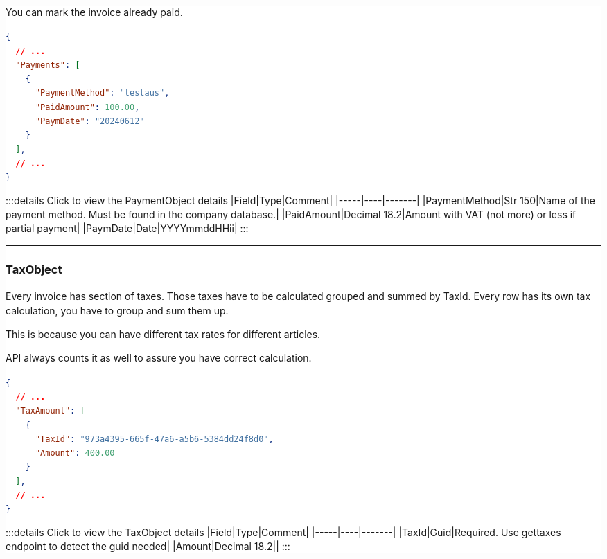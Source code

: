 You can mark the invoice already paid.

```json
{
  // ...
  "Payments": [
    {
      "PaymentMethod": "testaus",
      "PaidAmount": 100.00,
      "PaymDate": "20240612"
    }
  ],
  // ...
}

```

:::details Click to view the PaymentObject details
|Field|Type|Comment|
|-----|----|-------|
|PaymentMethod|Str 150|Name of the payment method. Must be found in the company database.|
|PaidAmount|Decimal 18.2|Amount with VAT (not more) or less if partial payment|
|PaymDate|Date|YYYYmmddHHii|
:::

---
### TaxObject

Every invoice has section of taxes. Those taxes have to be calculated grouped and summed by TaxId. Every row has its own tax calculation, you have to group and sum them up.

This is because you can have different tax rates for different articles.

API always counts it as well to assure you have correct calculation.

```json
{
  // ...
  "TaxAmount": [
    {
      "TaxId": "973a4395-665f-47a6-a5b6-5384dd24f8d0",
      "Amount": 400.00
    }
  ],
  // ...
}

```

:::details Click to view the TaxObject details
|Field|Type|Comment|
|-----|----|-------|
|TaxId|Guid|Required. Use gettaxes endpoint to detect the guid needed|
|Amount|Decimal 18.2||
:::
